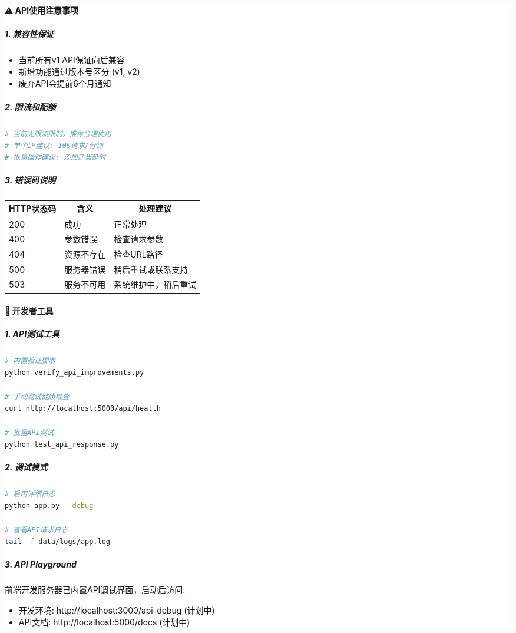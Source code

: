 #### ⚠️ API使用注意事项

##### 1. 兼容性保证
- 当前所有v1 API保证向后兼容
- 新增功能通过版本号区分 (v1, v2)
- 废弃API会提前6个月通知

##### 2. 限流和配额
```bash
# 当前无限流限制，推荐合理使用
# 单个IP建议: 100请求/分钟
# 批量操作建议: 添加适当延时
```

##### 3. 错误码说明
| HTTP状态码 | 含义 | 处理建议 |
|------------|------|----------|
| 200 | 成功 | 正常处理 |
| 400 | 参数错误 | 检查请求参数 |
| 404 | 资源不存在 | 检查URL路径 |
| 500 | 服务器错误 | 稍后重试或联系支持 |
| 503 | 服务不可用 | 系统维护中，稍后重试 |

#### 🔧 开发者工具

##### 1. API测试工具
```bash
# 内置验证脚本
python verify_api_improvements.py

# 手动测试健康检查
curl http://localhost:5000/api/health

# 批量API测试
python test_api_response.py
```

##### 2. 调试模式
```bash
# 启用详细日志
python app.py --debug

# 查看API请求日志
tail -f data/logs/app.log
```

##### 3. API Playground
前端开发服务器已内置API调试界面，启动后访问:
- 开发环境: http://localhost:3000/api-debug (计划中)
- API文档: http://localhost:5000/docs (计划中)
